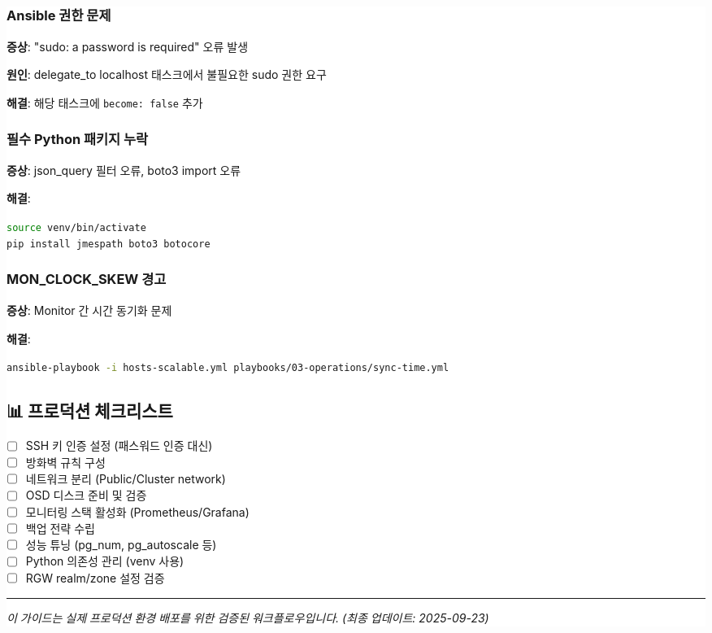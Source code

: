### Ansible 권한 문제
**증상**: "sudo: a password is required" 오류 발생

**원인**: delegate_to localhost 태스크에서 불필요한 sudo 권한 요구

**해결**: 해당 태스크에 `become: false` 추가

### 필수 Python 패키지 누락
**증상**: json_query 필터 오류, boto3 import 오류

**해결**:
```bash
source venv/bin/activate
pip install jmespath boto3 botocore
```

### MON_CLOCK_SKEW 경고
**증상**: Monitor 간 시간 동기화 문제

**해결**:
```bash
ansible-playbook -i hosts-scalable.yml playbooks/03-operations/sync-time.yml
```

## 📊 프로덕션 체크리스트

- [ ] SSH 키 인증 설정 (패스워드 인증 대신)
- [ ] 방화벽 규칙 구성
- [ ] 네트워크 분리 (Public/Cluster network)
- [ ] OSD 디스크 준비 및 검증
- [ ] 모니터링 스택 활성화 (Prometheus/Grafana)
- [ ] 백업 전략 수립
- [ ] 성능 튜닝 (pg_num, pg_autoscale 등)
- [ ] Python 의존성 관리 (venv 사용)
- [ ] RGW realm/zone 설정 검증

---

*이 가이드는 실제 프로덕션 환경 배포를 위한 검증된 워크플로우입니다. (최종 업데이트: 2025-09-23)*